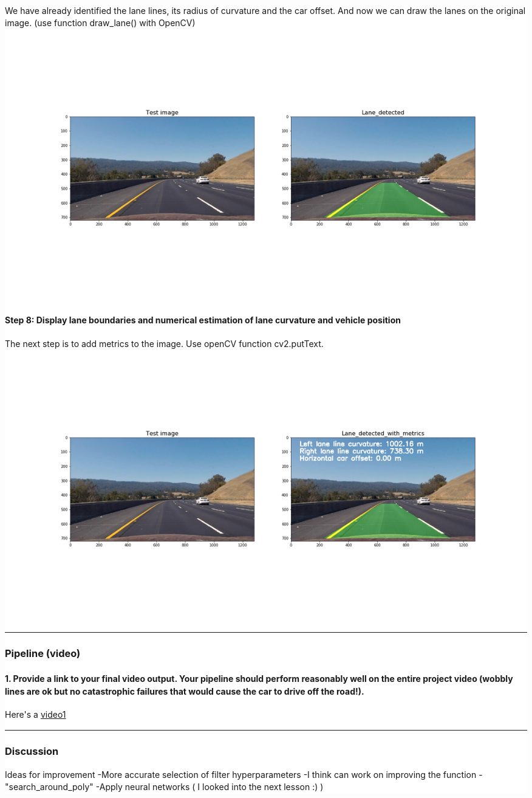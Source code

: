 We have already identified the lane lines, its radius of curvature and the car offset.
And now we can draw the lanes on the original image. (use function draw_lane() with OpenCV)

![alt text][image11]

#### Step 8: Display lane boundaries and numerical estimation of lane curvature and vehicle position
The next step is to add metrics to the image.
Use openCV function cv2.putText.

![alt text][image12]


---

### Pipeline (video)

#### 1. Provide a link to your final video output.  Your pipeline should perform reasonably well on the entire project video (wobbly lines are ok but no catastrophic failures that would cause the car to drive off the road!).

Here's a [video1](./project_video_solution.mp4)

---

### Discussion

Ideas for improvement
-More accurate selection of filter hyperparameters
-I think can work on improving the function - "search_around_poly"
-Apply neural networks ( I looked into the next lesson :) )


[//]: # (Image References)
[image1]: ./report_img/Undistorted_image.png "Undistorted"
[image2]: ./report_img/Thresholded_gradient_orient_x.png "gradient_orient_x"
[image3]: ./report_img/Thresholded_gradient_orient_y.png "gradient_orient_y"
[image4]: ./report_img/Thresholded_magnitude.png "Thresholded_magnitude"
[image5]: ./report_img/Thresholded_gradient_direction.png  "Thresholded_gradient_direction"
[image6]: ./report_img/Color_thresholded.png "Color_thresholded"
[image7]: ./report_img/Thresholds_combined.png "Thresholds_combined"
[image8]: ./report_img/birds-eye.png "birds-eye"
[image9]: ./report_img/Histogram.png "Histogram"
[image10]: ./report_img/Lane_lines_detected.png "Lane_lines_detected"
[image11]: ./report_img/Lane_detected.png "Lane_detected"
[image12]: ./report_img/Lane_detected_with_metrics.png "Lane_detected_with_metrics"
[video1]: './project_video_solution.mp4'